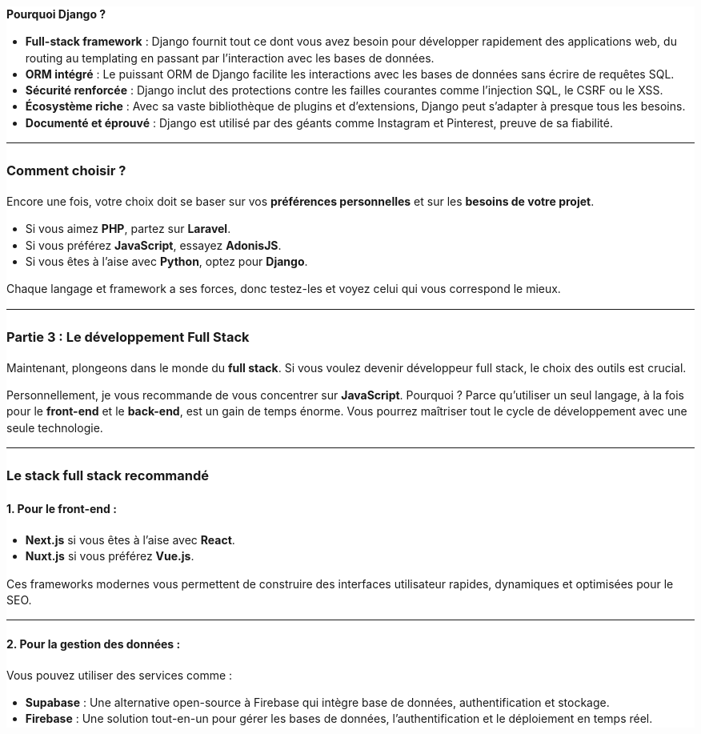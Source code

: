 **Pourquoi Django ?**
- **Full-stack framework** : Django fournit tout ce dont vous avez besoin pour développer rapidement des applications web, du routing au templating en passant par l’interaction avec les bases de données.
- **ORM intégré** : Le puissant ORM de Django facilite les interactions avec les bases de données sans écrire de requêtes SQL.
- **Sécurité renforcée** : Django inclut des protections contre les failles courantes comme l’injection SQL, le CSRF ou le XSS.
- **Écosystème riche** : Avec sa vaste bibliothèque de plugins et d’extensions, Django peut s’adapter à presque tous les besoins.
- **Documenté et éprouvé** : Django est utilisé par des géants comme Instagram et Pinterest, preuve de sa fiabilité.

---

### Comment choisir ?
Encore une fois, votre choix doit se baser sur vos **préférences personnelles** et sur les **besoins de votre projet**.
- Si vous aimez **PHP**, partez sur **Laravel**.
- Si vous préférez **JavaScript**, essayez **AdonisJS**.
- Si vous êtes à l’aise avec **Python**, optez pour **Django**.

Chaque langage et framework a ses forces, donc testez-les et voyez celui qui vous correspond le mieux.

---

### Partie 3 : Le développement Full Stack

Maintenant, plongeons dans le monde du **full stack**. Si vous voulez devenir développeur full stack, le choix des outils est crucial.

Personnellement, je vous recommande de vous concentrer sur **JavaScript**. Pourquoi ? Parce qu’utiliser un seul langage, à la fois pour le **front-end** et le **back-end**, est un gain de temps énorme. Vous pourrez maîtriser tout le cycle de développement avec une seule technologie.

---

### Le stack full stack recommandé

#### 1. **Pour le front-end :**
- **Next.js** si vous êtes à l’aise avec **React**.
- **Nuxt.js** si vous préférez **Vue.js**.

Ces frameworks modernes vous permettent de construire des interfaces utilisateur rapides, dynamiques et optimisées pour le SEO.

---

#### 2. **Pour la gestion des données :**
Vous pouvez utiliser des services comme :
- **Supabase** : Une alternative open-source à Firebase qui intègre base de données, authentification et stockage.
- **Firebase** : Une solution tout-en-un pour gérer les bases de données, l’authentification et le déploiement en temps réel.

